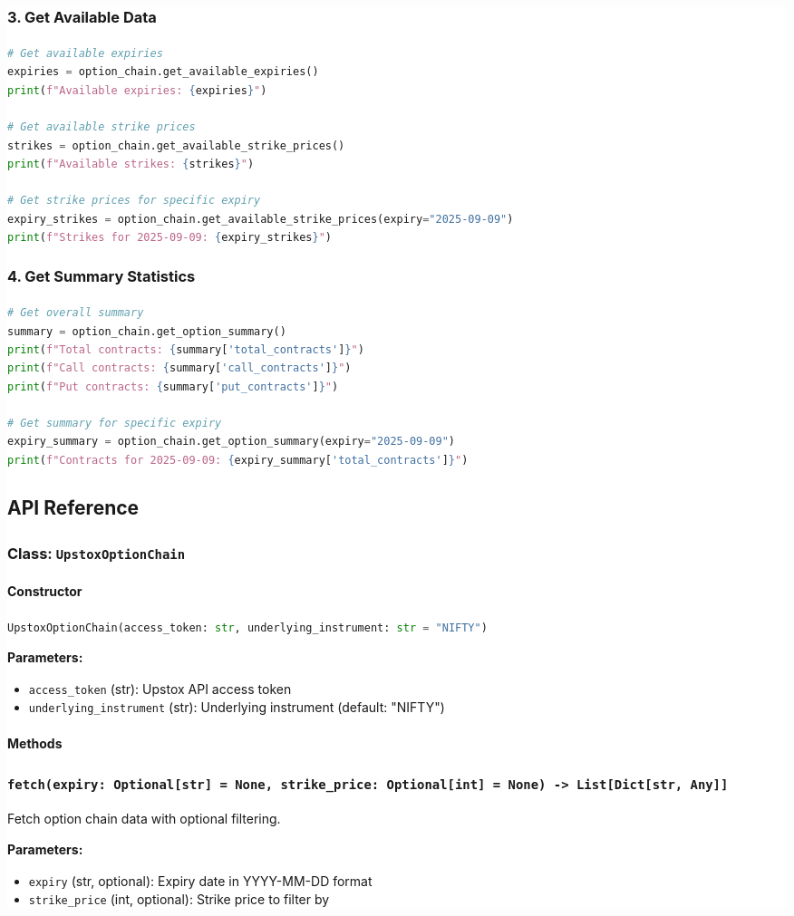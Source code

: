 ### 3. Get Available Data

```python
# Get available expiries
expiries = option_chain.get_available_expiries()
print(f"Available expiries: {expiries}")

# Get available strike prices
strikes = option_chain.get_available_strike_prices()
print(f"Available strikes: {strikes}")

# Get strike prices for specific expiry
expiry_strikes = option_chain.get_available_strike_prices(expiry="2025-09-09")
print(f"Strikes for 2025-09-09: {expiry_strikes}")
```

### 4. Get Summary Statistics

```python
# Get overall summary
summary = option_chain.get_option_summary()
print(f"Total contracts: {summary['total_contracts']}")
print(f"Call contracts: {summary['call_contracts']}")
print(f"Put contracts: {summary['put_contracts']}")

# Get summary for specific expiry
expiry_summary = option_chain.get_option_summary(expiry="2025-09-09")
print(f"Contracts for 2025-09-09: {expiry_summary['total_contracts']}")
```

## API Reference

### Class: `UpstoxOptionChain`

#### Constructor

```python
UpstoxOptionChain(access_token: str, underlying_instrument: str = "NIFTY")
```

**Parameters:**
- `access_token` (str): Upstox API access token
- `underlying_instrument` (str): Underlying instrument (default: "NIFTY")

#### Methods

### `fetch(expiry: Optional[str] = None, strike_price: Optional[int] = None) -> List[Dict[str, Any]]`

Fetch option chain data with optional filtering.

**Parameters:**
- `expiry` (str, optional): Expiry date in YYYY-MM-DD format
- `strike_price` (int, optional): Strike price to filter by

